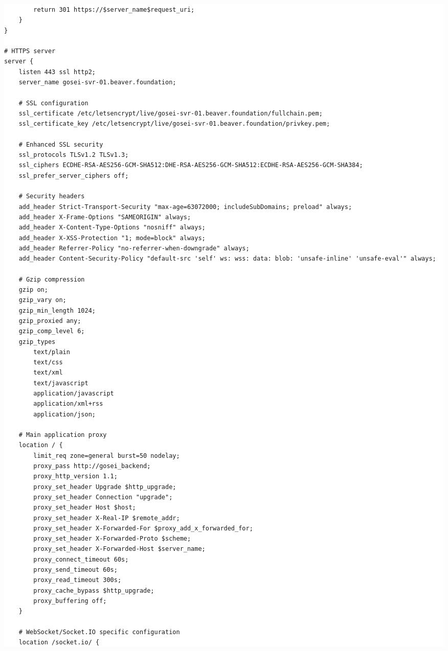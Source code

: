 ```nginx
        return 301 https://$server_name$request_uri;
    }
}

# HTTPS server
server {
    listen 443 ssl http2;
    server_name gosei-svr-01.beaver.foundation;
    
    # SSL configuration
    ssl_certificate /etc/letsencrypt/live/gosei-svr-01.beaver.foundation/fullchain.pem;
    ssl_certificate_key /etc/letsencrypt/live/gosei-svr-01.beaver.foundation/privkey.pem;
    
    # Enhanced SSL security
    ssl_protocols TLSv1.2 TLSv1.3;
    ssl_ciphers ECDHE-RSA-AES256-GCM-SHA512:DHE-RSA-AES256-GCM-SHA512:ECDHE-RSA-AES256-GCM-SHA384;
    ssl_prefer_server_ciphers off;
    
    # Security headers
    add_header Strict-Transport-Security "max-age=63072000; includeSubDomains; preload" always;
    add_header X-Frame-Options "SAMEORIGIN" always;
    add_header X-Content-Type-Options "nosniff" always;
    add_header X-XSS-Protection "1; mode=block" always;
    add_header Referrer-Policy "no-referrer-when-downgrade" always;
    add_header Content-Security-Policy "default-src 'self' ws: wss: data: blob: 'unsafe-inline' 'unsafe-eval'" always;
    
    # Gzip compression
    gzip on;
    gzip_vary on;
    gzip_min_length 1024;
    gzip_proxied any;
    gzip_comp_level 6;
    gzip_types
        text/plain
        text/css
        text/xml
        text/javascript
        application/javascript
        application/xml+rss
        application/json;
    
    # Main application proxy
    location / {
        limit_req zone=general burst=50 nodelay;
        proxy_pass http://gosei_backend;
        proxy_http_version 1.1;
        proxy_set_header Upgrade $http_upgrade;
        proxy_set_header Connection "upgrade";
        proxy_set_header Host $host;
        proxy_set_header X-Real-IP $remote_addr;
        proxy_set_header X-Forwarded-For $proxy_add_x_forwarded_for;
        proxy_set_header X-Forwarded-Proto $scheme;
        proxy_set_header X-Forwarded-Host $server_name;
        proxy_connect_timeout 60s;
        proxy_send_timeout 60s;
        proxy_read_timeout 300s;
        proxy_cache_bypass $http_upgrade;
        proxy_buffering off;
    }
    
    # WebSocket/Socket.IO specific configuration
    location /socket.io/ {
```